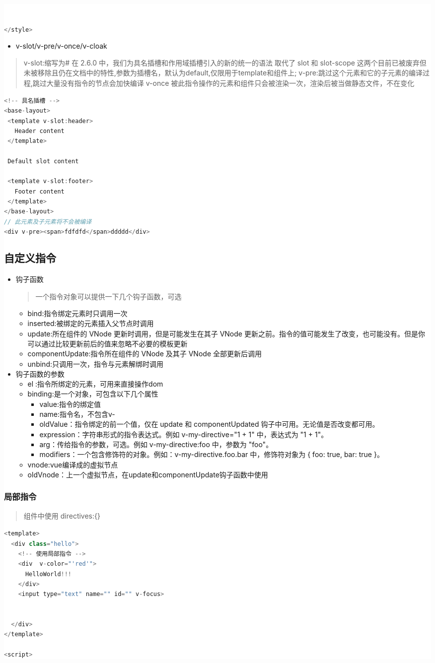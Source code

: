 ```javascript


</style>

``` 
- v-slot/v-pre/v-once/v-cloak 
 > v-slot:缩写为# 在 2.6.0 中，我们为具名插槽和作用域插槽引入的新的统一的语法 取代了 slot 和 slot-scope 这两个目前已被废弃但未被移除且仍在文档中的特性,参数为插槽名，默认为default,仅限用于template和组件上;
 > v-pre:跳过这个元素和它的子元素的编译过程,跳过大量没有指令的节点会加快编译
 > v-once 被此指令操作的元素和组件只会被渲染一次，渲染后被当做静态文件，不在变化

 ```javascript
 <!-- 具名插槽 -->
<base-layout>
  <template v-slot:header>
    Header content
  </template>

  Default slot content

  <template v-slot:footer>
    Footer content
  </template>
</base-layout>
// 此元素及子元素将不会被编译
 <div v-pre><span>fdfdfd</span>ddddd</div>
 ``` 
## 自定义指令
- 钩子函数
    > 一个指令对象可以提供一下几个钩子函数，可选
    - bind:指令绑定元素时只调用一次
    - inserted:被绑定的元素插入父节点时调用
    - update:所在组件的 VNode 更新时调用，但是可能发生在其子 VNode 更新之前。指令的值可能发生了改变，也可能没有。但是你可以通过比较更新前后的值来忽略不必要的模板更新
    - componentUpdate:指令所在组件的 VNode 及其子 VNode 全部更新后调用
    - unbind:只调用一次，指令与元素解绑时调用
- 钩子函数的参数
    - el :指令所绑定的元素，可用来直接操作dom
    - binding:是一个对象，可包含以下几个属性
        - value:指令的绑定值
        - name:指令名，不包含v-
        - oldValue：指令绑定的前一个值，仅在 update 和 componentUpdated 钩子中可用。无论值是否改变都可用。
        - expression：字符串形式的指令表达式。例如 v-my-directive="1 + 1" 中，表达式为 "1 + 1"。
        - arg：传给指令的参数，可选。例如 v-my-directive:foo 中，参数为 "foo"。
        - modifiers：一个包含修饰符的对象。例如：v-my-directive.foo.bar 中，修饰符对象为 { foo: true, bar: true }。
    - vnode:vue编译成的虚拟节点
    - oldVnode：上一个虚拟节点，在update和componentUpdate钩子函数中使用
### 局部指令   
> 组件中使用 directives:{}
```javascript
<template>
  <div class="hello">
    <!-- 使用局部指令 -->
    <div  v-color="'red'">
      HelloWorld!!!
    </div>
    <input type="text" name="" id="" v-focus>

   
  </div>
</template>

<script>
```